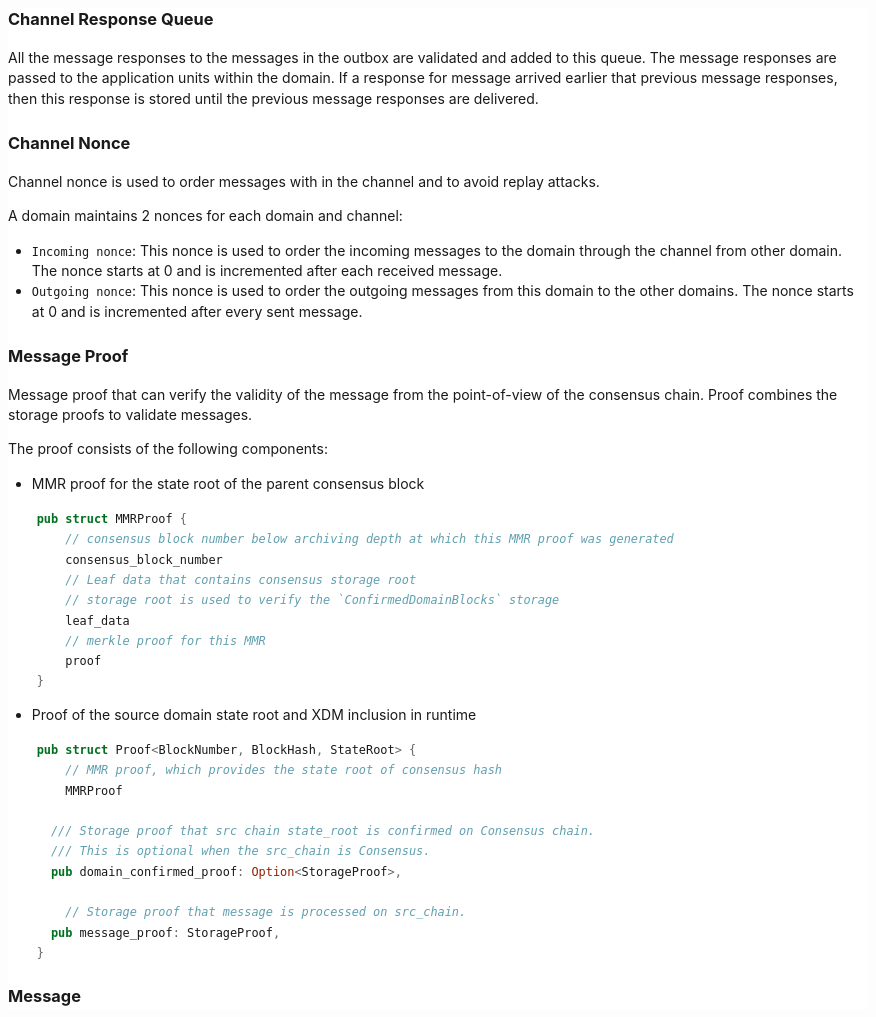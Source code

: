### Channel Response Queue
    
All the message responses to the messages in the outbox are validated and added to this queue. The message responses are passed to the application units within the domain. If a response for message arrived earlier that previous message responses, then this response is stored until the previous message responses are delivered.
    
### Channel Nonce
    
Channel nonce is used to order messages with in the channel and to avoid replay attacks.
    
A domain maintains 2 nonces for each domain and channel:
    
- `Incoming nonce`: This nonce is used to order the incoming messages to the domain through the channel from other domain. The nonce starts at 0 and is incremented after each received message.
- `Outgoing nonce`: This nonce is used to order the outgoing messages from this domain to the other domains. The nonce starts at 0 and is incremented after every sent message.

### Message Proof
    
Message proof that can verify the validity of the message from the point-of-view of the consensus chain. Proof combines the storage proofs to validate messages.
    
The proof consists of the following components:
    
- MMR proof for the state root of the parent consensus block
    
```rust
    pub struct MMRProof {
    	// consensus block number below archiving depth at which this MMR proof was generated
    	consensus_block_number	
    	// Leaf data that contains consensus storage root 
    	// storage root is used to verify the `ConfirmedDomainBlocks` storage
    	leaf_data
    	// merkle proof for this MMR
    	proof
    }
```
    
- Proof of the source domain state root and XDM inclusion in runtime
    
```rust
    pub struct Proof<BlockNumber, BlockHash, StateRoot> {
    	// MMR proof, which provides the state root of consensus hash
    	MMRProof
      
      /// Storage proof that src chain state_root is confirmed on Consensus chain.
      /// This is optional when the src_chain is Consensus.
      pub domain_confirmed_proof: Option<StorageProof>,
    
    	// Storage proof that message is processed on src_chain.
      pub message_proof: StorageProof,
    }
```
    
### Message
    